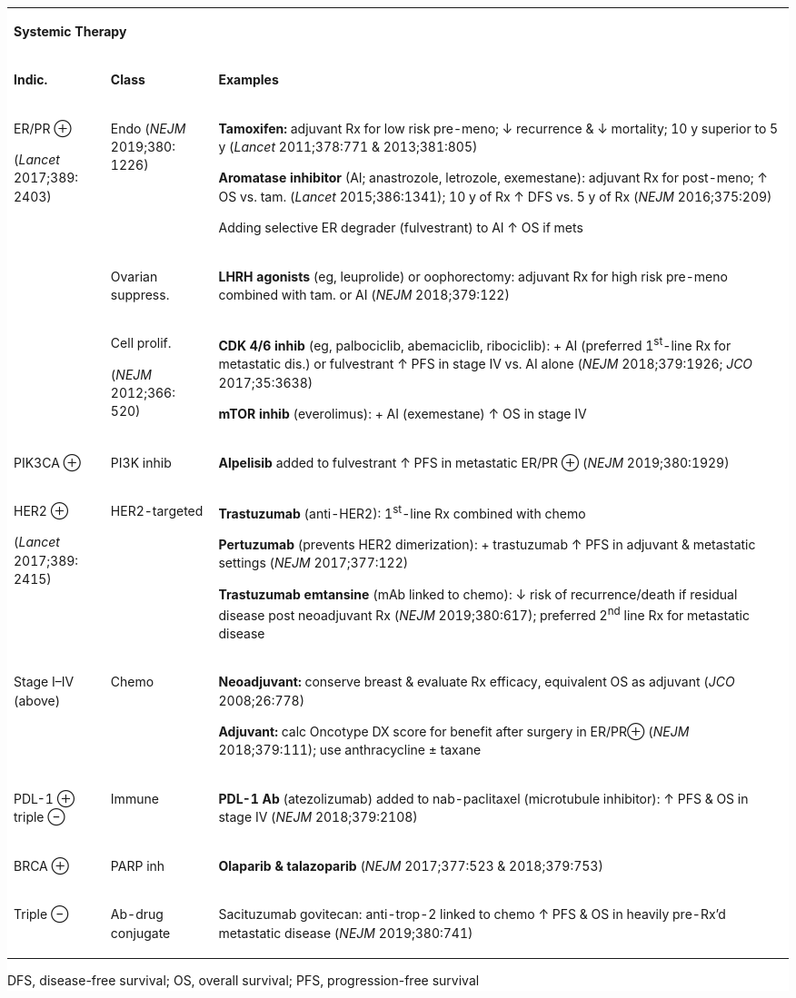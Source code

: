 <table><colgroup><col> <col> <col></colgroup><tbody><tr><td colspan="3"><p><b>Systemic Therapy</b></p></td></tr><tr><td><p><b>Indic.</b></p></td><td><p><b>Class</b></p></td><td><p><b>Examples</b></p></td></tr><tr><td rowspan="3"><p>ER/PR ⊕</p><p><span>(</span><span><i>Lancet</i></span> <span>20</span><span>1</span><span>7;389: 2403)</span></p></td><td><p>Endo <span>(</span><span><i>NEJM</i></span> <span>20</span><span>1</span><span>9;380:</span> <span>1</span><span>226)</span></p></td><td><p><b>Tamoxifen:</b> adjuvant Rx for low risk pre-meno; ↓ recurrence &amp; ↓ mortality; 10 y superior to 5 y <span>(</span><span><i>Lancet</i></span> <span>20</span><span>11</span><span>;378:77</span><span>1</span> <span>&amp; 20</span><span>1</span><span>3;38</span><span>1</span><span>:805)</span></p><p><b>Aromatase inhibitor</b> (AI; anastrozole, letrozole, exemestane): adjuvant Rx for post-meno; ↑ OS vs. tam. <span>(</span><span><i>Lancet</i></span> <span>20</span><span>1</span><span>5;386:</span><span>1</span><span>34</span><span>1</span><span>)</span>; 10 y of Rx ↑ DFS vs. 5 y of Rx <span>(</span><span><i>NEJM</i></span> <span>20</span><span>1</span><span>6;375:209)</span></p><p>Adding selective ER degrader (fulvestrant) to AI ↑ OS if mets</p></td></tr><tr><td><p>Ovarian suppress.</p></td><td><p><b>LHRH agonists</b> (eg, leuprolide) or oophorectomy: adjuvant Rx for high risk pre-meno combined with tam. or AI <span>(</span><span><i>NEJM</i></span> <span>20</span><span>1</span><span>8;379:</span><span>1</span><span>22)</span></p></td></tr><tr><td><p>Cell prolif.</p><p><span>(</span><span><i>NEJM</i></span> <span>20</span><span>1</span><span>2;366: 520)</span></p></td><td><p><b>CDK 4/6 inhib</b> (eg, palbociclib, abemaciclib, ribociclib): + AI (preferred 1<sup>st</sup>-line Rx for metastatic dis.) or fulvestrant ↑ PFS in stage IV vs. AI alone <span>(</span><span><i>NEJM</i></span> <span>20</span><span>1</span><span>8;379:</span><span>1</span><span>926;</span> <span><i>JCO</i></span> <span>20</span><span>1</span><span>7;35:3638)</span></p><p><b>mTOR inhib</b> (everolimus): + AI (exemestane) ↑ OS in stage IV</p></td></tr><tr><td><p>PIK3CA ⊕</p></td><td><p>PI3K inhib</p></td><td><p><b>Alpelisib</b> added to fulvestrant ↑ PFS in metastatic ER/PR ⊕ <span>(</span><span><i>NEJM</i></span> <span>20</span><span>1</span><span>9;380:</span><span>1</span><span>929)</span></p></td></tr><tr><td><p>HER2 ⊕</p><p><span>(</span><span><i>Lancet</i></span> <span>20</span><span>1</span><span>7;389: 24</span><span>1</span><span>5)</span></p></td><td><p>HER2-targeted</p></td><td><p><b>Trastuzumab</b> (anti-HER2): 1<sup>st</sup>-line Rx combined with chemo</p><p><b>Pertuzumab</b> (prevents HER2 dimerization): + trastuzumab ↑ PFS in adjuvant &amp; metastatic settings <span>(</span><span><i>NEJM</i></span> <span>20</span><span>1</span><span>7;377:</span><span>1</span><span>22)</span></p><p><b>Trastuzumab emtansine</b> (mAb linked to chemo): ↓ risk of recurrence/death if residual disease post neoadjuvant Rx <span>(</span><span><i>NEJM</i></span> <span>20</span><span>1</span><span>9;380:6</span><span>1</span><span>7)</span>; preferred 2<sup>nd</sup> line Rx for metastatic disease</p></td></tr><tr><td><p>Stage I–IV (above)</p></td><td><p>Chemo</p></td><td><p><b>Neoadjuvant:</b> conserve breast &amp; evaluate Rx efficacy, equivalent OS as adjuvant <span>(</span><span><i>JCO</i></span> <span>2008;26:778)</span></p><p><b>Adjuvant:</b> calc Oncotype DX score for benefit after surgery in ER/PR⊕ <span>(</span><span><i>NEJM</i></span> <span>20</span><span>1</span><span>8;379:</span><span>111</span><span>)</span>; use anthracycline ± taxane</p></td></tr><tr><td><p>PDL-1 ⊕ triple ⊖</p></td><td><p>Immune</p></td><td><p><b>PDL-1 Ab</b> (atezolizumab) added to nab-paclitaxel (microtubule inhibitor): ↑ PFS &amp; OS in stage IV <span>(</span><span><i>NEJM</i></span> <span>20</span><span>1</span><span>8;379:2</span><span>1</span><span>08)</span></p></td></tr><tr><td><p>BRCA ⊕</p></td><td><p>PARP inh</p></td><td><p><b>Olaparib &amp; talazoparib</b> <span>(</span><span><i>NEJM</i></span> <span>20</span><span>1</span><span>7;377:523 &amp; 20</span><span>1</span><span>8;379:753)</span></p></td></tr><tr><td><p>Triple ⊖</p></td><td><p>Ab-drug conjugate</p></td><td><p>Sacituzumab govitecan: anti-trop-2 linked to chemo ↑ PFS &amp; OS in heavily pre-Rx’d metastatic disease <span>(</span><span><i>NEJM</i></span> <span>20</span><span>1</span><span>9;380:74</span><span>1</span><span>)</span></p></td></tr></tbody></table>

DFS, disease-free survival; OS, overall survival; PFS, progression-free survival
